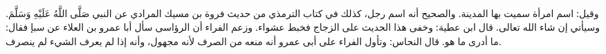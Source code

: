 وقيل: اسم امرأة سميت بها المدينة. والصحيح أنه اسم رجل، كذلك في كتاب الترمذي من حديث فروة بن مسيك المرادي عن النبي صَلَّى اللَّهُ عَلَيْهِ وَسَلَّمَ. وسيأتي إن شاء الله تعالى. قال ابن عطية: وخفى هذا الحديث على الزجاج فخبط عشواء. وزعم الفراء أن الرؤاسى سأل أبا عمرو بن العلاء عن سبإ فقال: ما أدرى ما هو. قال النحاس: وتأول الفراء على أبى عمرو أنه منعه من الصرف لأنه مجهول، وأنه إذا لم يعرف الشيء لم ينصرف.
